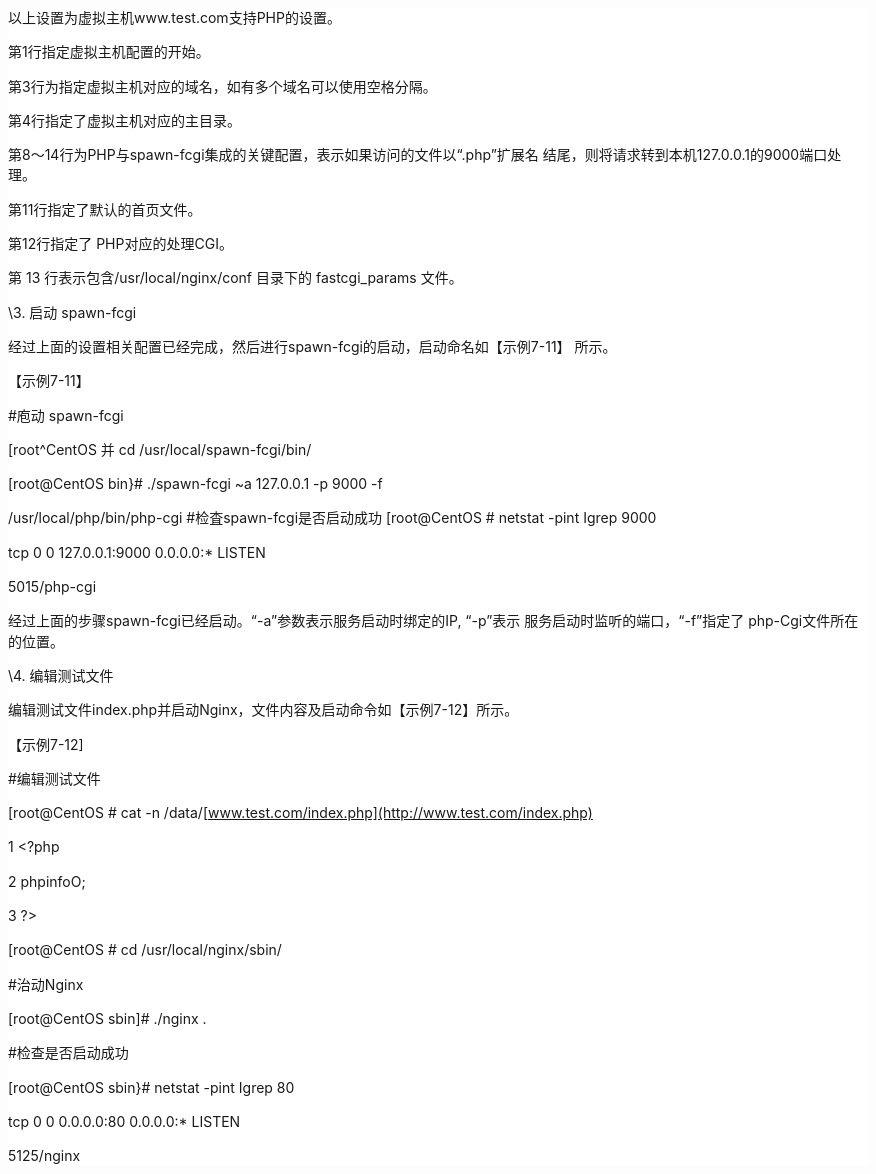 以上设置为虚拟主机www.test.com支持PHP的设置。

第1行指定虚拟主机配置的开始。

第3行为指定虚拟主机对应的域名，如有多个域名可以使用空格分隔。

第4行指定了虚拟主机对应的主目录。

第8〜14行为PHP与spawn-fcgi集成的关键配置，表示如果访问的文件以“.php”扩展名 结尾，则将请求转到本机127.0.0.1的9000端口处理。

第11行指定了默认的首页文件。

第12行指定了 PHP对应的处理CGI。

第 13 行表示包含/usr/local/nginx/conf 目录下的 fastcgi_params 文件。

\3.    启动 spawn-fcgi

经过上面的设置相关配置已经完成，然后进行spawn-fcgi的启动，启动命名如【示例7-11】 所示。

【示例7-11】

\#庖动 spawn-fcgi

[root^CentOS 并 cd /usr/local/spawn-fcgi/bin/

[root@CentOS bin}# ./spawn-fcgi ~a 127.0.0.1 -p 9000 -f

/usr/local/php/bin/php-cgi #检査spawn-fcgi是否启动成功 [root@CentOS # netstat -pint Igrep 9000

tcp    0    0 127.0.0.1:9000    0.0.0.0:*    LISTEN

5015/php-cgi

经过上面的步骤spawn-fcgi已经启动。“-a”参数表示服务启动时绑定的IP, “-p”表示 服务启动时监听的端口，“-f”指定了 php-Cgi文件所在的位置。

\4.    编辑测试文件

编辑测试文件index.php并启动Nginx，文件内容及启动命令如【示例7-12】所示。

【示例7-12]

\#编辑测试文件

[root@CentOS # cat -n /data/[www.test.com/index.php](http://www.test.com/index.php)

1    <?php

2    phpinfoO;

3    ?>

[root@CentOS # cd /usr/local/nginx/sbin/

\#治动Nginx

[root@CentOS sbin]# ./nginx    .

\#检查是否启动成功

[root@CentOS sbin}# netstat -pint Igrep 80

tcp    0    0 0.0.0.0:80    0.0.0.0:*    LISTEN

5125/nginx
